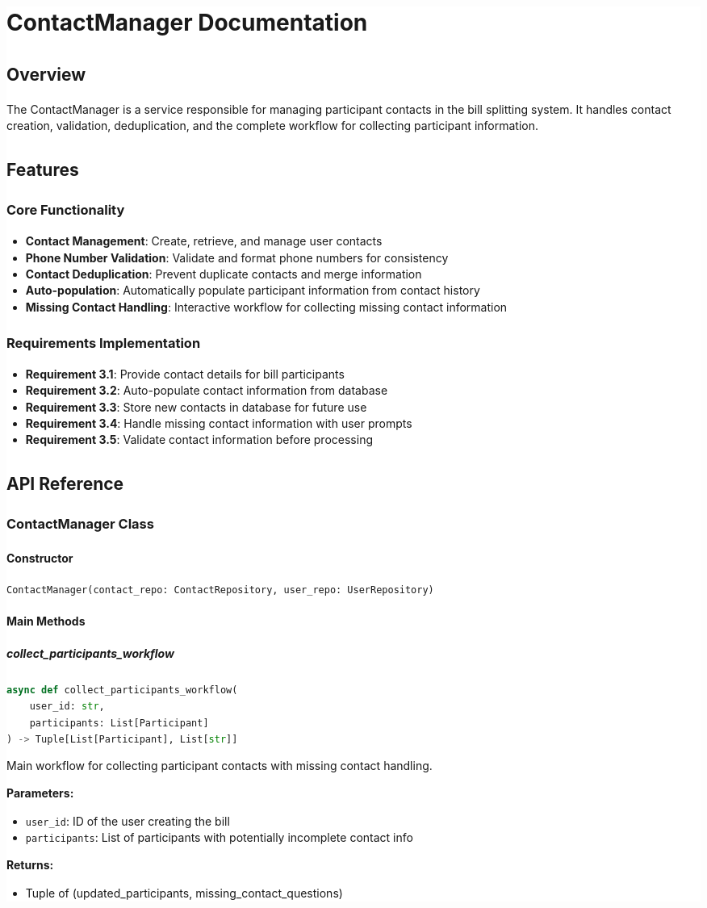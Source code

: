 # ContactManager Documentation

## Overview

The ContactManager is a service responsible for managing participant contacts in the bill splitting system. It handles contact creation, validation, deduplication, and the complete workflow for collecting participant information.

## Features

### Core Functionality
- **Contact Management**: Create, retrieve, and manage user contacts
- **Phone Number Validation**: Validate and format phone numbers for consistency
- **Contact Deduplication**: Prevent duplicate contacts and merge information
- **Auto-population**: Automatically populate participant information from contact history
- **Missing Contact Handling**: Interactive workflow for collecting missing contact information

### Requirements Implementation
- **Requirement 3.1**: Provide contact details for bill participants
- **Requirement 3.2**: Auto-populate contact information from database
- **Requirement 3.3**: Store new contacts in database for future use
- **Requirement 3.4**: Handle missing contact information with user prompts
- **Requirement 3.5**: Validate contact information before processing

## API Reference

### ContactManager Class

#### Constructor
```python
ContactManager(contact_repo: ContactRepository, user_repo: UserRepository)
```

#### Main Methods

##### collect_participants_workflow
```python
async def collect_participants_workflow(
    user_id: str, 
    participants: List[Participant]
) -> Tuple[List[Participant], List[str]]
```
Main workflow for collecting participant contacts with missing contact handling.

**Parameters:**
- `user_id`: ID of the user creating the bill
- `participants`: List of participants with potentially incomplete contact info

**Returns:**
- Tuple of (updated_participants, missing_contact_questions)
